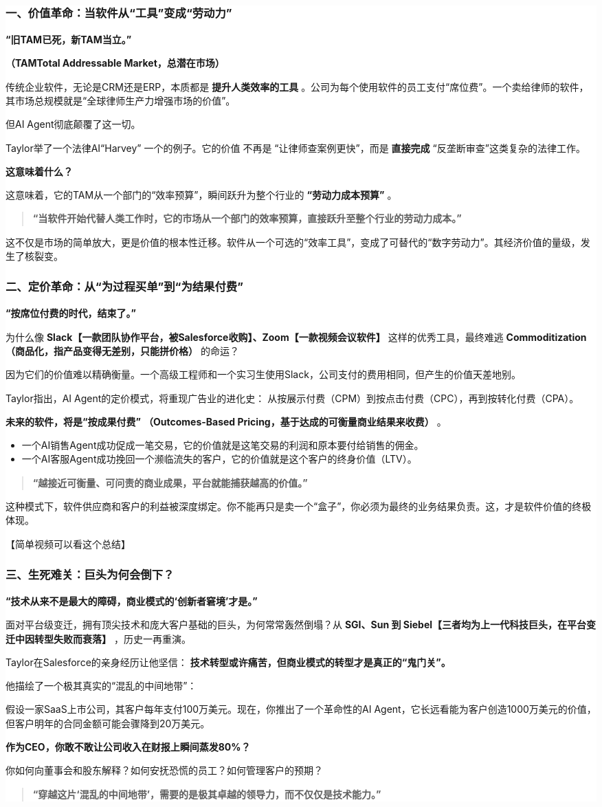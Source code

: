 ### 一、价值革命：当软件从“工具”变成“劳动力”

**“旧TAM已死，新TAM当立。”**

  

**（TAMTotal Addressable Market，总潜在市场）**

  

传统企业软件，无论是CRM还是ERP，本质都是 **提升人类效率的工具** 。公司为每个使用软件的员工支付“席位费”。一个卖给律师的软件，其市场总规模就是“全球律师生产力增强市场的价值”。

但AI Agent彻底颠覆了这一切。

Taylor举了一个法律AI“Harvey” 一个的例子。它的价值 不再是 “让律师查案例更快”，而是 **直接完成** “反垄断审查”这类复杂的法律工作。

**这意味着什么？**

这意味着，它的TAM从一个部门的“效率预算”，瞬间跃升为整个行业的 **“劳动力成本预算”** 。

> **“当软件开始代替人类工作时，它的市场从一个部门的效率预算，直接跃升至整个行业的劳动力成本。”**

这不仅是市场的简单放大，更是价值的根本性迁移。软件从一个可选的“效率工具”，变成了可替代的“数字劳动力”。其经济价值的量级，发生了核裂变。

### 二、定价革命：从“为过程买单”到“为结果付费”

**“按席位付费的时代，结束了。”**

为什么像 **Slack【一款团队协作平台，被Salesforce收购】、Zoom【一款视频会议软件】** 这样的优秀工具，最终难逃 **Commoditization（商品化，指产品变得无差别，只能拼价格）** 的命运？

因为它们的价值难以精确衡量。一个高级工程师和一个实习生使用Slack，公司支付的费用相同，但产生的价值天差地别。

Taylor指出，AI Agent的定价模式，将重现广告业的进化史： 从按展示付费（CPM）到按点击付费（CPC），再到按转化付费（CPA）。

**未来的软件，将是“按成果付费”** **（Outcomes-Based Pricing，基于达成的可衡量商业结果来收费）** 。

- 一个AI销售Agent成功促成一笔交易，它的价值就是这笔交易的利润和原本要付给销售的佣金。
- 一个AI客服Agent成功挽回一个濒临流失的客户，它的价值就是这个客户的终身价值（LTV）。

> **“越接近可衡量、可问责的商业成果，平台就能捕获越高的价值。”**

这种模式下，软件供应商和客户的利益被深度绑定。你不能再只是卖一个“盒子”，你必须为最终的业务结果负责。这，才是软件价值的终极体现。

【简单视频可以看这个总结】

### 三、生死难关：巨头为何会倒下？

**“技术从来不是最大的障碍，商业模式的‘创新者窘境’才是。”**

面对平台级变迁，拥有顶尖技术和庞大客户基础的巨头，为何常常轰然倒塌？从 **SGI、Sun 到 Siebel【三者均为上一代科技巨头，在平台变迁中因转型失败而衰落】** ，历史一再重演。

Taylor在Salesforce的亲身经历让他坚信： **技术转型或许痛苦，但商业模式的转型才是真正的“鬼门关”。**

他描绘了一个极其真实的“混乱的中间地带”：

假设一家SaaS上市公司，其客户每年支付100万美元。现在，你推出了一个革命性的AI Agent，它长远看能为客户创造1000万美元的价值，但客户明年的合同金额可能会骤降到20万美元。

**作为CEO，你敢不敢让公司收入在财报上瞬间蒸发80%？**

你如何向董事会和股东解释？如何安抚恐慌的员工？如何管理客户的预期？

> **“穿越这片‘混乱的中间地带’，需要的是极其卓越的领导力，而不仅仅是技术能力。”**
